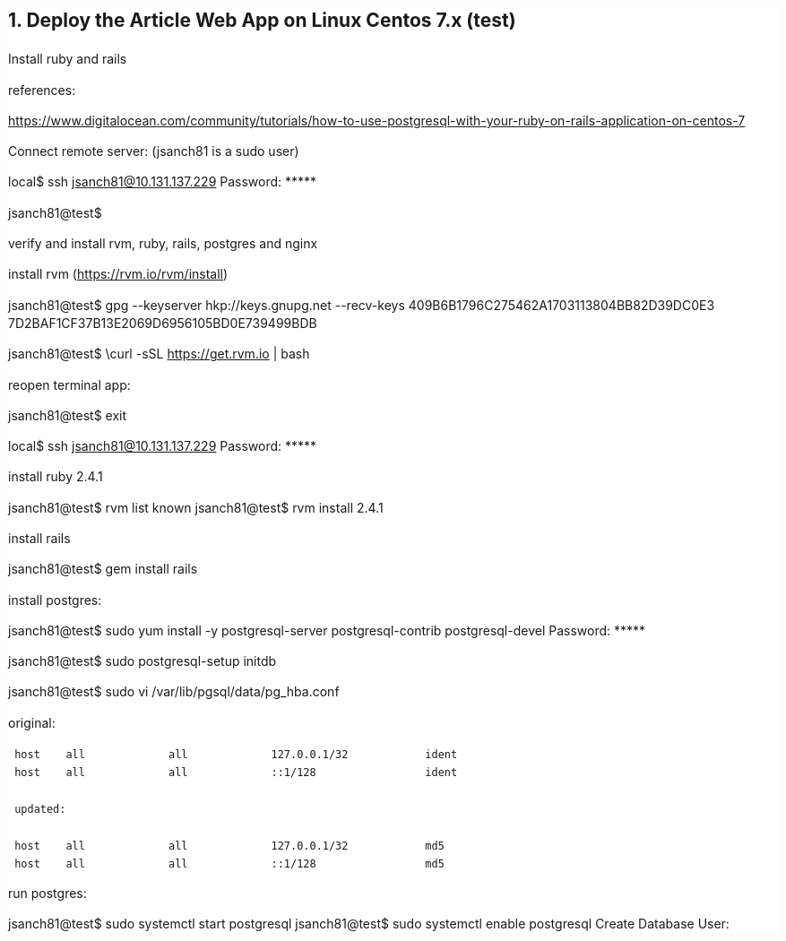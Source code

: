 ## 1. Deploy the Article Web App on Linux Centos 7.x (test)

Install ruby and rails

references:

https://www.digitalocean.com/community/tutorials/how-to-use-postgresql-with-your-ruby-on-rails-application-on-centos-7

Connect remote server: (jsanch81 is a sudo user)

local$ ssh jsanch81@10.131.137.229 Password: *****

jsanch81@test$

verify and install rvm, ruby, rails, postgres and nginx

install rvm (https://rvm.io/rvm/install)

jsanch81@test$ gpg --keyserver hkp://keys.gnupg.net --recv-keys 409B6B1796C275462A1703113804BB82D39DC0E3 7D2BAF1CF37B13E2069D6956105BD0E739499BDB

jsanch81@test$ \curl -sSL https://get.rvm.io | bash

reopen terminal app:

jsanch81@test$ exit

local$ ssh jsanch81@10.131.137.229 Password: *****

install ruby 2.4.1

jsanch81@test$ rvm list known jsanch81@test$ rvm install 2.4.1

install rails

jsanch81@test$ gem install rails

install postgres:

jsanch81@test$ sudo yum install -y postgresql-server postgresql-contrib postgresql-devel Password: *****

jsanch81@test$ sudo postgresql-setup initdb

jsanch81@test$ sudo vi /var/lib/pgsql/data/pg_hba.conf

original:

     host    all             all             127.0.0.1/32            ident
     host    all             all             ::1/128                 ident

     updated:

     host    all             all             127.0.0.1/32            md5
     host    all             all             ::1/128                 md5
run postgres:

  jsanch81@test$ sudo systemctl start postgresql
  jsanch81@test$ sudo systemctl enable postgresql
Create Database User:
